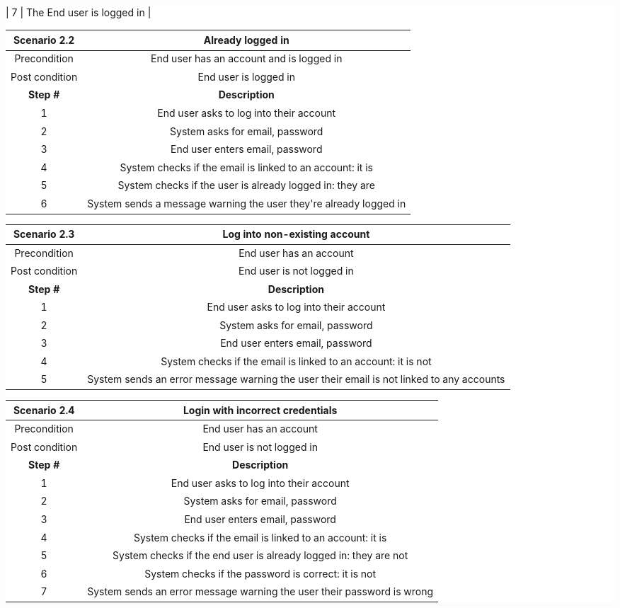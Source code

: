 |       7        |                  The End user is logged in                   |

|  Scenario 2.2  |                         Already logged in                         |
| :------------: | :---------------------------------------------------------------: |
|  Precondition  |             End user has an account and is logged in              |
| Post condition |                       End user is logged in                       |
|   **Step #**   |                          **Description**                          |
|       1        |              End user asks to log into their account              |
|       2        |                  System asks for email, password                  |
|       3        |                  End user enters email, password                  |
|       4        |     System checks if the email is linked to an account: it is     |
|       5        |     System checks if the user is already logged in: they are      |
|       6        | System sends a message warning the user they're already logged in |

|  Scenario 2.3  |                              Log into non-existing account                               |
| :------------: | :--------------------------------------------------------------------------------------: |
|  Precondition  |                                 End user has an account                                  |
| Post condition |                                End user is not logged in                                 |
|   **Step #**   |                                     **Description**                                      |
|       1        |                         End user asks to log into their account                          |
|       2        |                             System asks for email, password                              |
|       3        |                             End user enters email, password                              |
|       4        |              System checks if the email is linked to an account: it is not               |
|       5        | System sends an error message warning the user their email is not linked to any accounts |

|  Scenario 2.4  |                    Login with incorrect credentials                    |
| :------------: | :--------------------------------------------------------------------: |
|  Precondition  |                        End user has an account                         |
| Post condition |                       End user is not logged in                        |
|   **Step #**   |                            **Description**                             |
|       1        |                End user asks to log into their account                 |
|       2        |                    System asks for email, password                     |
|       3        |                    End user enters email, password                     |
|       4        |       System checks if the email is linked to an account: it is        |
|       5        |    System checks if the end user is already logged in: they are not    |
|       6        |          System checks if the password is correct: it is not           |
|       7        | System sends an error message warning the user their password is wrong |
